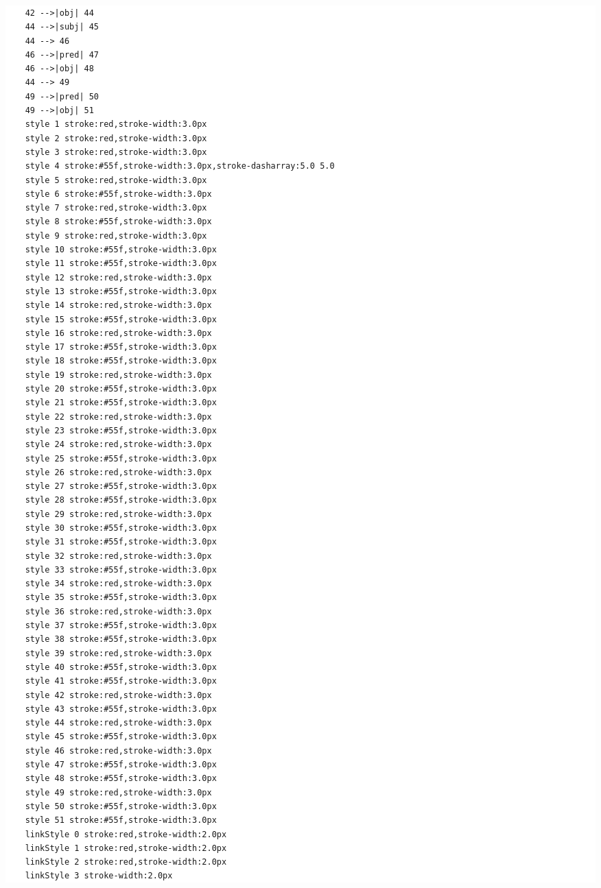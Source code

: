 ```mermaid
    42 -->|obj| 44
    44 -->|subj| 45
    44 --> 46
    46 -->|pred| 47
    46 -->|obj| 48
    44 --> 49
    49 -->|pred| 50
    49 -->|obj| 51
    style 1 stroke:red,stroke-width:3.0px
    style 2 stroke:red,stroke-width:3.0px
    style 3 stroke:red,stroke-width:3.0px
    style 4 stroke:#55f,stroke-width:3.0px,stroke-dasharray:5.0 5.0
    style 5 stroke:red,stroke-width:3.0px
    style 6 stroke:#55f,stroke-width:3.0px
    style 7 stroke:red,stroke-width:3.0px
    style 8 stroke:#55f,stroke-width:3.0px
    style 9 stroke:red,stroke-width:3.0px
    style 10 stroke:#55f,stroke-width:3.0px
    style 11 stroke:#55f,stroke-width:3.0px
    style 12 stroke:red,stroke-width:3.0px
    style 13 stroke:#55f,stroke-width:3.0px
    style 14 stroke:red,stroke-width:3.0px
    style 15 stroke:#55f,stroke-width:3.0px
    style 16 stroke:red,stroke-width:3.0px
    style 17 stroke:#55f,stroke-width:3.0px
    style 18 stroke:#55f,stroke-width:3.0px
    style 19 stroke:red,stroke-width:3.0px
    style 20 stroke:#55f,stroke-width:3.0px
    style 21 stroke:#55f,stroke-width:3.0px
    style 22 stroke:red,stroke-width:3.0px
    style 23 stroke:#55f,stroke-width:3.0px
    style 24 stroke:red,stroke-width:3.0px
    style 25 stroke:#55f,stroke-width:3.0px
    style 26 stroke:red,stroke-width:3.0px
    style 27 stroke:#55f,stroke-width:3.0px
    style 28 stroke:#55f,stroke-width:3.0px
    style 29 stroke:red,stroke-width:3.0px
    style 30 stroke:#55f,stroke-width:3.0px
    style 31 stroke:#55f,stroke-width:3.0px
    style 32 stroke:red,stroke-width:3.0px
    style 33 stroke:#55f,stroke-width:3.0px
    style 34 stroke:red,stroke-width:3.0px
    style 35 stroke:#55f,stroke-width:3.0px
    style 36 stroke:red,stroke-width:3.0px
    style 37 stroke:#55f,stroke-width:3.0px
    style 38 stroke:#55f,stroke-width:3.0px
    style 39 stroke:red,stroke-width:3.0px
    style 40 stroke:#55f,stroke-width:3.0px
    style 41 stroke:#55f,stroke-width:3.0px
    style 42 stroke:red,stroke-width:3.0px
    style 43 stroke:#55f,stroke-width:3.0px
    style 44 stroke:red,stroke-width:3.0px
    style 45 stroke:#55f,stroke-width:3.0px
    style 46 stroke:red,stroke-width:3.0px
    style 47 stroke:#55f,stroke-width:3.0px
    style 48 stroke:#55f,stroke-width:3.0px
    style 49 stroke:red,stroke-width:3.0px
    style 50 stroke:#55f,stroke-width:3.0px
    style 51 stroke:#55f,stroke-width:3.0px
    linkStyle 0 stroke:red,stroke-width:2.0px
    linkStyle 1 stroke:red,stroke-width:2.0px
    linkStyle 2 stroke:red,stroke-width:2.0px
    linkStyle 3 stroke-width:2.0px
```
